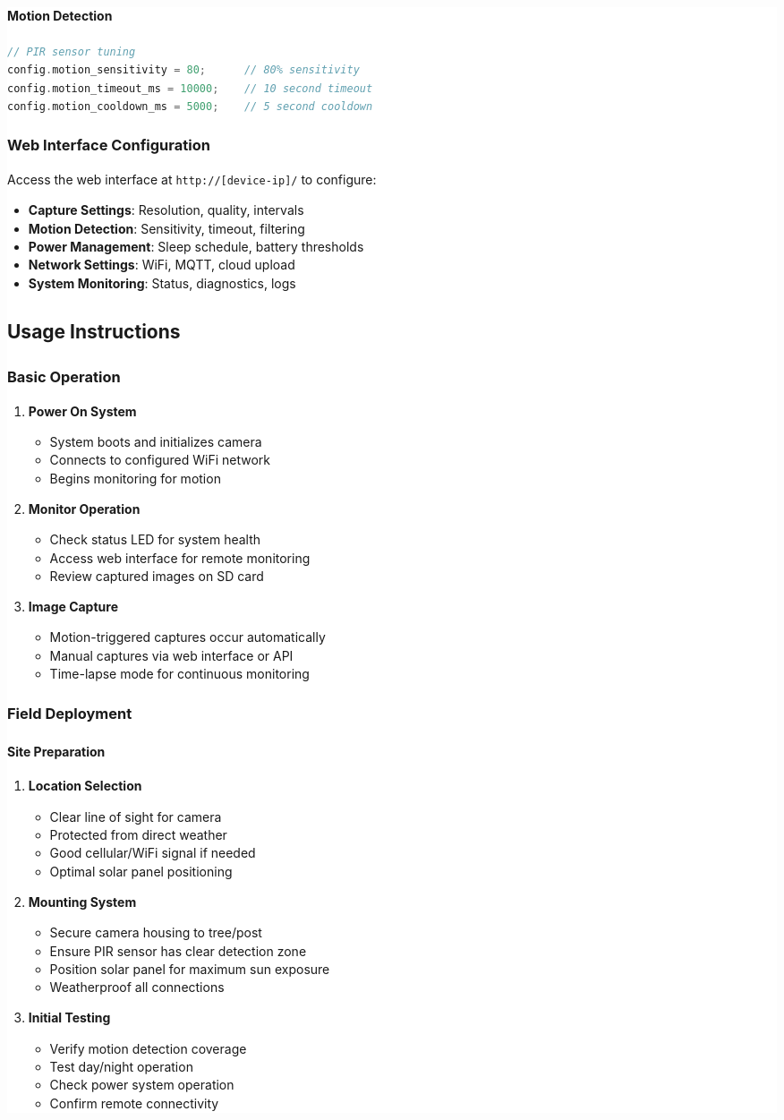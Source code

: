 #### Motion Detection
```cpp
// PIR sensor tuning
config.motion_sensitivity = 80;      // 80% sensitivity
config.motion_timeout_ms = 10000;    // 10 second timeout
config.motion_cooldown_ms = 5000;    // 5 second cooldown
```

### Web Interface Configuration

Access the web interface at `http://[device-ip]/` to configure:

- **Capture Settings**: Resolution, quality, intervals
- **Motion Detection**: Sensitivity, timeout, filtering
- **Power Management**: Sleep schedule, battery thresholds
- **Network Settings**: WiFi, MQTT, cloud upload
- **System Monitoring**: Status, diagnostics, logs

## Usage Instructions

### Basic Operation

1. **Power On System**
   - System boots and initializes camera
   - Connects to configured WiFi network
   - Begins monitoring for motion

2. **Monitor Operation**
   - Check status LED for system health
   - Access web interface for remote monitoring
   - Review captured images on SD card

3. **Image Capture**
   - Motion-triggered captures occur automatically
   - Manual captures via web interface or API
   - Time-lapse mode for continuous monitoring

### Field Deployment

#### Site Preparation
1. **Location Selection**
   - Clear line of sight for camera
   - Protected from direct weather
   - Good cellular/WiFi signal if needed
   - Optimal solar panel positioning

2. **Mounting System**
   - Secure camera housing to tree/post
   - Ensure PIR sensor has clear detection zone
   - Position solar panel for maximum sun exposure
   - Weatherproof all connections

3. **Initial Testing**
   - Verify motion detection coverage
   - Test day/night operation
   - Check power system operation
   - Confirm remote connectivity
